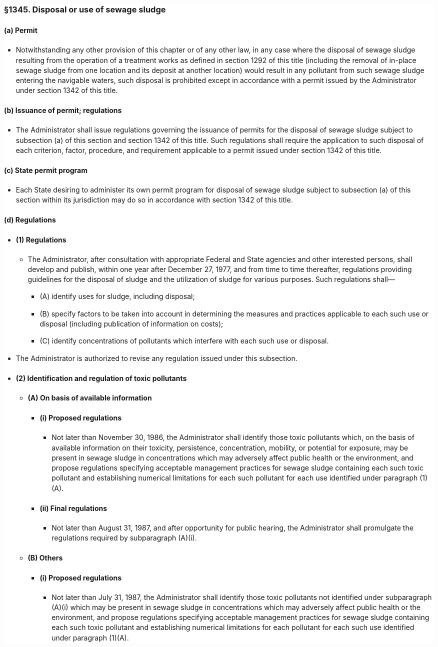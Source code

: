 ### §1345. Disposal or use of sewage sludge
#### (a) Permit
* Notwithstanding any other provision of this chapter or of any other law, in any case where the disposal of sewage sludge resulting from the operation of a treatment works as defined in section 1292 of this title (including the removal of in-place sewage sludge from one location and its deposit at another location) would result in any pollutant from such sewage sludge entering the navigable waters, such disposal is prohibited except in accordance with a permit issued by the Administrator under section 1342 of this title.

#### (b) Issuance of permit; regulations
* The Administrator shall issue regulations governing the issuance of permits for the disposal of sewage sludge subject to subsection (a) of this section and section 1342 of this title. Such regulations shall require the application to such disposal of each criterion, factor, procedure, and requirement applicable to a permit issued under section 1342 of this title.

#### (c) State permit program
* Each State desiring to administer its own permit program for disposal of sewage sludge subject to subsection (a) of this section within its jurisdiction may do so in accordance with section 1342 of this title.

#### (d) Regulations
* #### (1) Regulations
  * The Administrator, after consultation with appropriate Federal and State agencies and other interested persons, shall develop and publish, within one year after December 27, 1977, and from time to time thereafter, regulations providing guidelines for the disposal of sludge and the utilization of sludge for various purposes. Such regulations shall—

    * (A) identify uses for sludge, including disposal;

    * (B) specify factors to be taken into account in determining the measures and practices applicable to each such use or disposal (including publication of information on costs);

    * (C) identify concentrations of pollutants which interfere with each such use or disposal.


* The Administrator is authorized to revise any regulation issued under this subsection.

* #### (2) Identification and regulation of toxic pollutants
  * #### (A) On basis of available information
    * #### (i) Proposed regulations
      * Not later than November 30, 1986, the Administrator shall identify those toxic pollutants which, on the basis of available information on their toxicity, persistence, concentration, mobility, or potential for exposure, may be present in sewage sludge in concentrations which may adversely affect public health or the environment, and propose regulations specifying acceptable management practices for sewage sludge containing each such toxic pollutant and establishing numerical limitations for each such pollutant for each use identified under paragraph (1)(A).

    * #### (ii) Final regulations
      * Not later than August 31, 1987, and after opportunity for public hearing, the Administrator shall promulgate the regulations required by subparagraph (A)(i).

  * #### (B) Others
    * #### (i) Proposed regulations
      * Not later than July 31, 1987, the Administrator shall identify those toxic pollutants not identified under subparagraph (A)(i) which may be present in sewage sludge in concentrations which may adversely affect public health or the environment, and propose regulations specifying acceptable management practices for sewage sludge containing each such toxic pollutant and establishing numerical limitations for each pollutant for each such use identified under paragraph (1)(A).
